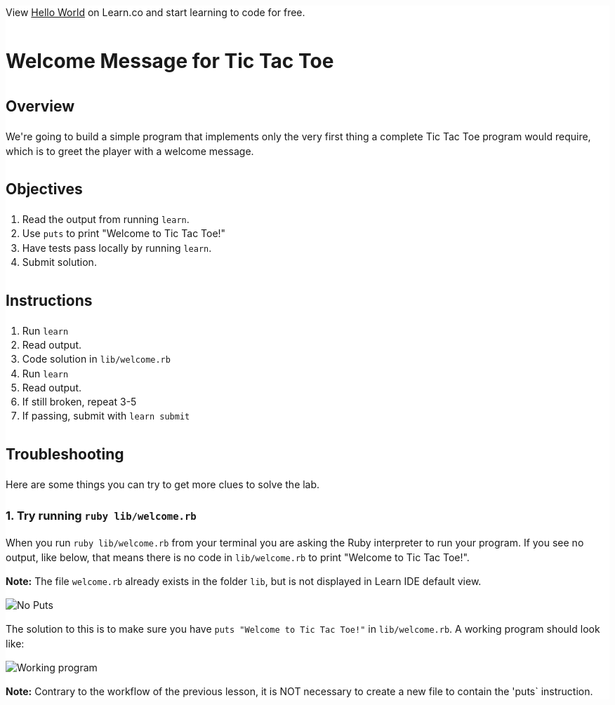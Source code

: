 <p class='util--hide'>View <a href='https://learn.co/lessons/hello-world-ruby'>Hello World</a> on Learn.co and start learning to code for free.</p>


# Welcome Message for Tic Tac Toe

## Overview

We're going to build a simple program that implements only the very first thing a complete Tic Tac Toe program would require, which is to greet the player with a welcome message.

## Objectives

1. Read the output from running `learn`.
2. Use `puts` to print "Welcome to Tic Tac Toe!"
3. Have tests pass locally by running `learn`.
4. Submit solution.

## Instructions

1. Run `learn`
2. Read output.
3. Code solution in `lib/welcome.rb`
4. Run `learn`
5. Read output.
6. If still broken, repeat 3-5
7. If passing, submit with `learn submit`

## Troubleshooting

Here are some things you can try to get more clues to solve the lab.

### 1. Try running `ruby lib/welcome.rb`

When you run `ruby lib/welcome.rb` from your terminal you are asking the Ruby interpreter to run your program. If you see no output, like below, that means there is no code in `lib/welcome.rb` to print "Welcome to Tic Tac Toe!".

**Note:** The file `welcome.rb` already exists in the folder `lib`, but is not displayed in Learn IDE default view. 

![No Puts](http://learn-co-videos.s3.amazonaws.com/ruby/no.puts.in.code.gif)

The solution to this is to make sure you have `puts "Welcome to Tic Tac Toe!"` in `lib/welcome.rb`. A working program should look like:

![Working program](http://learn-co-videos.s3.amazonaws.com/ruby/working.tic.tac.toe.rb.gif)

**Note:** Contrary to the workflow of the previous lesson, it is NOT necessary to create a new file to contain the 'puts` instruction.  
